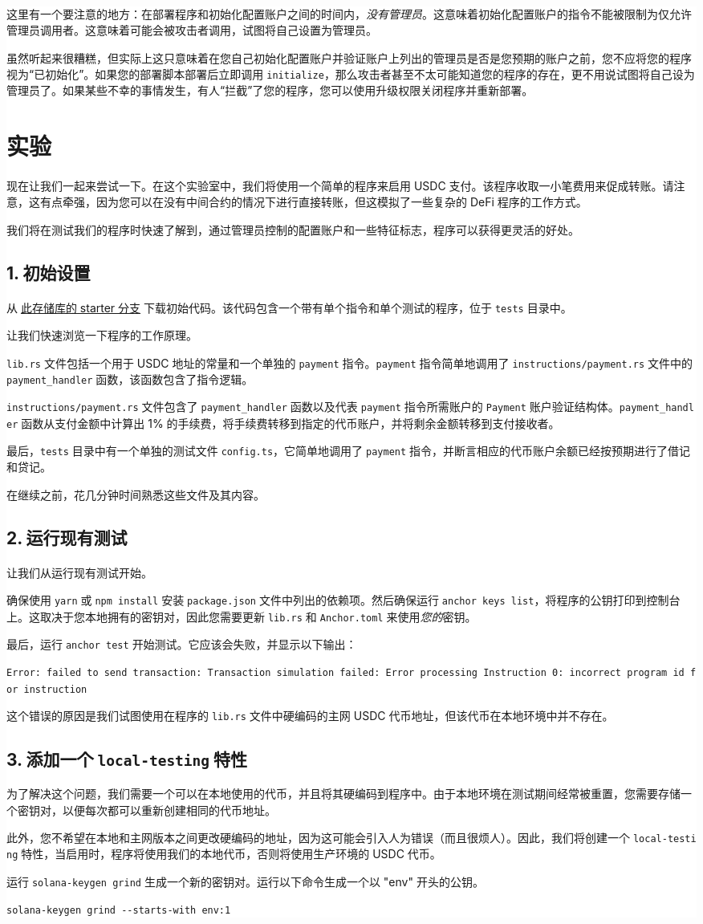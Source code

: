 这里有一个要注意的地方：在部署程序和初始化配置账户之间的时间内，_没有管理员_。这意味着初始化配置账户的指令不能被限制为仅允许管理员调用者。这意味着可能会被攻击者调用，试图将自己设置为管理员。

虽然听起来很糟糕，但实际上这只意味着在您自己初始化配置账户并验证账户上列出的管理员是否是您预期的账户之前，您不应将您的程序视为“已初始化”。如果您的部署脚本部署后立即调用 `initialize`，那么攻击者甚至不太可能知道您的程序的存在，更不用说试图将自己设为管理员了。如果某些不幸的事情发生，有人“拦截”了您的程序，您可以使用升级权限关闭程序并重新部署。

# 实验

现在让我们一起来尝试一下。在这个实验室中，我们将使用一个简单的程序来启用 USDC 支付。该程序收取一小笔费用来促成转账。请注意，这有点牵强，因为您可以在没有中间合约的情况下进行直接转账，但这模拟了一些复杂的 DeFi 程序的工作方式。

我们将在测试我们的程序时快速了解到，通过管理员控制的配置账户和一些特征标志，程序可以获得更灵活的好处。

## 1. 初始设置

从 [此存储库的 starter 分支](https://github.com/Unboxed-Software/solana-admin-instructions/tree/starter) 下载初始代码。该代码包含一个带有单个指令和单个测试的程序，位于 `tests` 目录中。

让我们快速浏览一下程序的工作原理。

`lib.rs` 文件包括一个用于 USDC 地址的常量和一个单独的 `payment` 指令。`payment` 指令简单地调用了 `instructions/payment.rs` 文件中的 `payment_handler` 函数，该函数包含了指令逻辑。

`instructions/payment.rs` 文件包含了 `payment_handler` 函数以及代表 `payment` 指令所需账户的 `Payment` 账户验证结构体。`payment_handler` 函数从支付金额中计算出 1% 的手续费，将手续费转移到指定的代币账户，并将剩余金额转移到支付接收者。

最后，`tests` 目录中有一个单独的测试文件 `config.ts`，它简单地调用了 `payment` 指令，并断言相应的代币账户余额已经按预期进行了借记和贷记。

在继续之前，花几分钟时间熟悉这些文件及其内容。

## 2. 运行现有测试

让我们从运行现有测试开始。

确保使用 `yarn` 或 `npm install` 安装 `package.json` 文件中列出的依赖项。然后确保运行 `anchor keys list`，将程序的公钥打印到控制台上。这取决于您本地拥有的密钥对，因此您需要更新 `lib.rs` 和 `Anchor.toml` 来使用*您的*密钥。

最后，运行 `anchor test` 开始测试。它应该会失败，并显示以下输出：

```
Error: failed to send transaction: Transaction simulation failed: Error processing Instruction 0: incorrect program id for instruction
```

这个错误的原因是我们试图使用在程序的 `lib.rs` 文件中硬编码的主网 USDC 代币地址，但该代币在本地环境中并不存在。

## 3. 添加一个 `local-testing` 特性

为了解决这个问题，我们需要一个可以在本地使用的代币，并且将其硬编码到程序中。由于本地环境在测试期间经常被重置，您需要存储一个密钥对，以便每次都可以重新创建相同的代币地址。

此外，您不希望在本地和主网版本之间更改硬编码的地址，因为这可能会引入人为错误（而且很烦人）。因此，我们将创建一个 `local-testing` 特性，当启用时，程序将使用我们的本地代币，否则将使用生产环境的 USDC 代币。

运行 `solana-keygen grind` 生成一个新的密钥对。运行以下命令生成一个以 "env" 开头的公钥。

```
solana-keygen grind --starts-with env:1
```
